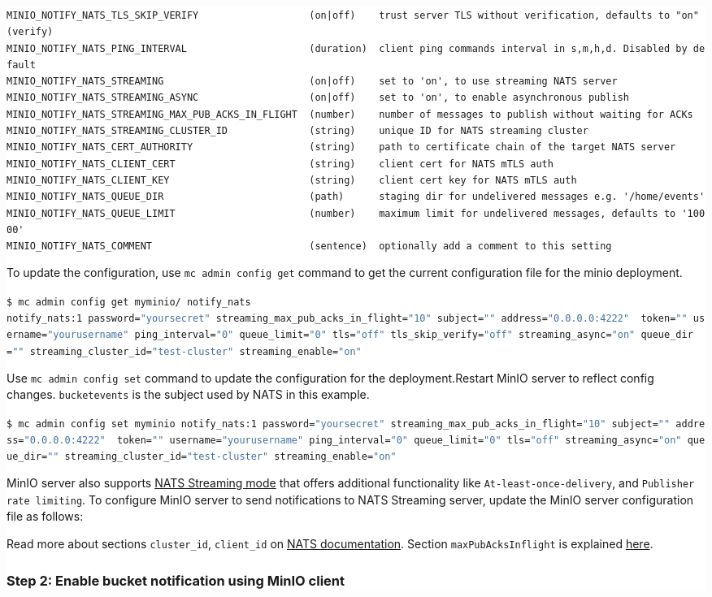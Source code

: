 ```
MINIO_NOTIFY_NATS_TLS_SKIP_VERIFY                   (on|off)    trust server TLS without verification, defaults to "on" (verify)
MINIO_NOTIFY_NATS_PING_INTERVAL                     (duration)  client ping commands interval in s,m,h,d. Disabled by default
MINIO_NOTIFY_NATS_STREAMING                         (on|off)    set to 'on', to use streaming NATS server
MINIO_NOTIFY_NATS_STREAMING_ASYNC                   (on|off)    set to 'on', to enable asynchronous publish
MINIO_NOTIFY_NATS_STREAMING_MAX_PUB_ACKS_IN_FLIGHT  (number)    number of messages to publish without waiting for ACKs
MINIO_NOTIFY_NATS_STREAMING_CLUSTER_ID              (string)    unique ID for NATS streaming cluster
MINIO_NOTIFY_NATS_CERT_AUTHORITY                    (string)    path to certificate chain of the target NATS server
MINIO_NOTIFY_NATS_CLIENT_CERT                       (string)    client cert for NATS mTLS auth
MINIO_NOTIFY_NATS_CLIENT_KEY                        (string)    client cert key for NATS mTLS auth
MINIO_NOTIFY_NATS_QUEUE_DIR                         (path)      staging dir for undelivered messages e.g. '/home/events'
MINIO_NOTIFY_NATS_QUEUE_LIMIT                       (number)    maximum limit for undelivered messages, defaults to '10000'
MINIO_NOTIFY_NATS_COMMENT                           (sentence)  optionally add a comment to this setting
```

To update the configuration, use `mc admin config get` command to get the current configuration file for the minio deployment.

```sh
$ mc admin config get myminio/ notify_nats
notify_nats:1 password="yoursecret" streaming_max_pub_acks_in_flight="10" subject="" address="0.0.0.0:4222"  token="" username="yourusername" ping_interval="0" queue_limit="0" tls="off" tls_skip_verify="off" streaming_async="on" queue_dir="" streaming_cluster_id="test-cluster" streaming_enable="on"
```

Use `mc admin config set` command to update the configuration for the deployment.Restart MinIO server to reflect config changes. `bucketevents` is the subject used by NATS in this example.

```sh
$ mc admin config set myminio notify_nats:1 password="yoursecret" streaming_max_pub_acks_in_flight="10" subject="" address="0.0.0.0:4222"  token="" username="yourusername" ping_interval="0" queue_limit="0" tls="off" streaming_async="on" queue_dir="" streaming_cluster_id="test-cluster" streaming_enable="on"
```

MinIO server also supports [NATS Streaming mode](http://nats.io/documentation/streaming/nats-streaming-intro/) that offers additional functionality like `At-least-once-delivery`, and `Publisher rate limiting`. To configure MinIO server to send notifications to NATS Streaming server, update the MinIO server configuration file as follows:

Read more about sections `cluster_id`, `client_id` on [NATS documentation](https://github.com/nats-io/nats-streaming-server/blob/master/README.md). Section `maxPubAcksInflight` is explained [here](https://github.com/nats-io/stan.go#publisher-rate-limiting).

### Step 2: Enable bucket notification using MinIO client
